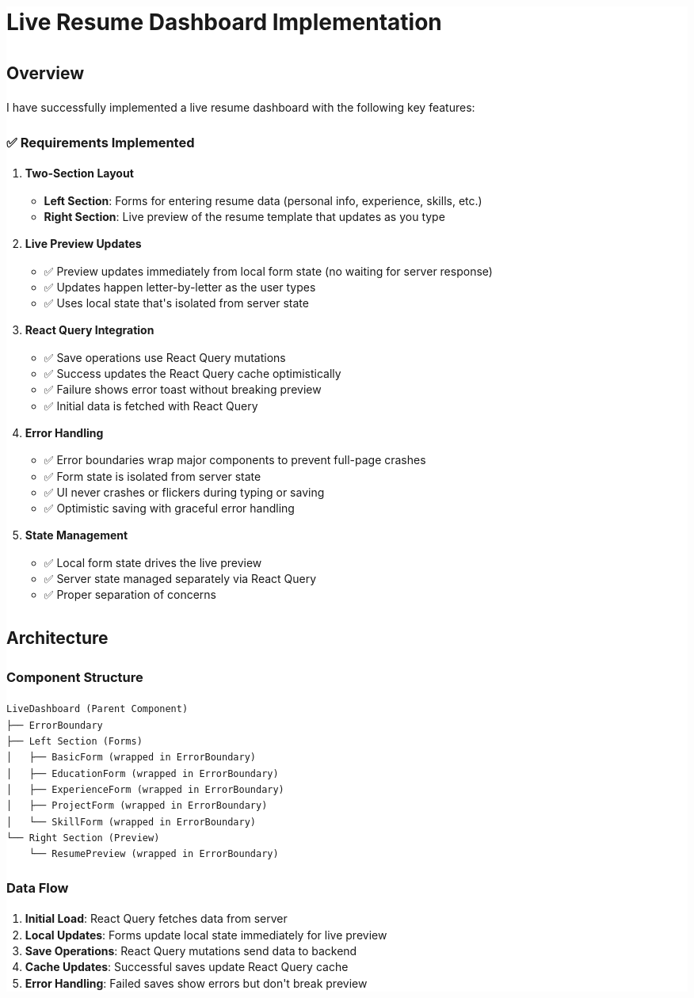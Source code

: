 # Live Resume Dashboard Implementation

## Overview

I have successfully implemented a live resume dashboard with the following key features:

### ✅ Requirements Implemented

1. **Two-Section Layout**
   - **Left Section**: Forms for entering resume data (personal info, experience, skills, etc.)
   - **Right Section**: Live preview of the resume template that updates as you type

2. **Live Preview Updates**
   - ✅ Preview updates immediately from local form state (no waiting for server response)
   - ✅ Updates happen letter-by-letter as the user types
   - ✅ Uses local state that's isolated from server state

3. **React Query Integration**
   - ✅ Save operations use React Query mutations
   - ✅ Success updates the React Query cache optimistically
   - ✅ Failure shows error toast without breaking preview
   - ✅ Initial data is fetched with React Query

4. **Error Handling**
   - ✅ Error boundaries wrap major components to prevent full-page crashes
   - ✅ Form state is isolated from server state
   - ✅ UI never crashes or flickers during typing or saving
   - ✅ Optimistic saving with graceful error handling

5. **State Management**
   - ✅ Local form state drives the live preview
   - ✅ Server state managed separately via React Query
   - ✅ Proper separation of concerns

## Architecture

### Component Structure
```
LiveDashboard (Parent Component)
├── ErrorBoundary
├── Left Section (Forms)
│   ├── BasicForm (wrapped in ErrorBoundary)
│   ├── EducationForm (wrapped in ErrorBoundary)
│   ├── ExperienceForm (wrapped in ErrorBoundary)
│   ├── ProjectForm (wrapped in ErrorBoundary)
│   └── SkillForm (wrapped in ErrorBoundary)
└── Right Section (Preview)
    └── ResumePreview (wrapped in ErrorBoundary)
```

### Data Flow
1. **Initial Load**: React Query fetches data from server
2. **Local Updates**: Forms update local state immediately for live preview
3. **Save Operations**: React Query mutations send data to backend
4. **Cache Updates**: Successful saves update React Query cache
5. **Error Handling**: Failed saves show errors but don't break preview
